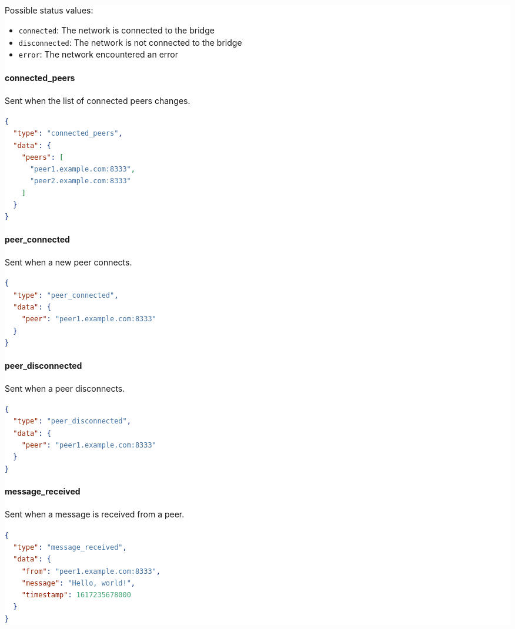 Possible status values:
- `connected`: The network is connected to the bridge
- `disconnected`: The network is not connected to the bridge
- `error`: The network encountered an error

#### connected_peers

Sent when the list of connected peers changes.

```json
{
  "type": "connected_peers",
  "data": {
    "peers": [
      "peer1.example.com:8333",
      "peer2.example.com:8333"
    ]
  }
}
```

#### peer_connected

Sent when a new peer connects.

```json
{
  "type": "peer_connected",
  "data": {
    "peer": "peer1.example.com:8333"
  }
}
```

#### peer_disconnected

Sent when a peer disconnects.

```json
{
  "type": "peer_disconnected",
  "data": {
    "peer": "peer1.example.com:8333"
  }
}
```

#### message_received

Sent when a message is received from a peer.

```json
{
  "type": "message_received",
  "data": {
    "from": "peer1.example.com:8333",
    "message": "Hello, world!",
    "timestamp": 1617235678000
  }
}
```
